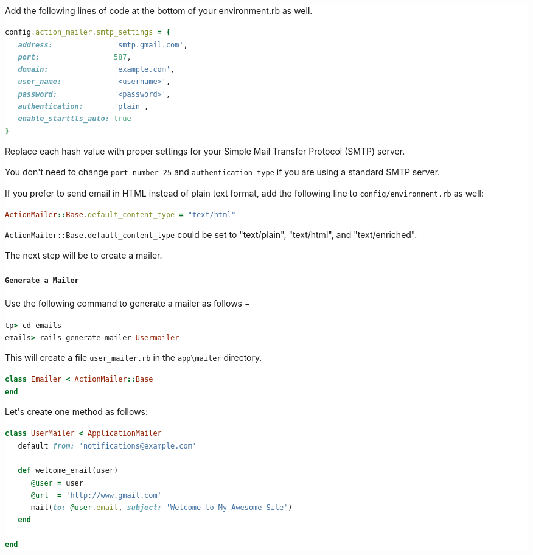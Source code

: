 Add the following lines of code at the bottom of your environment.rb as well.

```rb
config.action_mailer.smtp_settings = {
   address:              'smtp.gmail.com',
   port:                 587,
   domain:               'example.com',
   user_name:            '<username>',
   password:             '<password>',
   authentication:       'plain',
   enable_starttls_auto: true  
}
```

Replace each hash value with proper settings for your Simple Mail Transfer Protocol (SMTP) server.

You don't need to change `port number 25` and `authentication type` if you are using a standard SMTP server.

If you prefer to send email in HTML instead of plain text format, add the following line to `config/environment.rb` as well:

```rb
ActionMailer::Base.default_content_type = "text/html"
```

`ActionMailer::Base.default_content_type` could be set to "text/plain", "text/html", and "text/enriched".

The next step will be to create a mailer.

#### `Generate a Mailer`

Use the following command to generate a mailer as follows −

```rb
tp> cd emails
emails> rails generate mailer Usermailer
```

This will create a file `user_mailer.rb` in the `app\mailer` directory.

```rb
class Emailer < ActionMailer::Base
end
```

Let's create one method as follows:

```rb
class UserMailer < ApplicationMailer
   default from: 'notifications@example.com'

   def welcome_email(user)
      @user = user
      @url  = 'http://www.gmail.com'
      mail(to: @user.email, subject: 'Welcome to My Awesome Site')
   end

end
```
